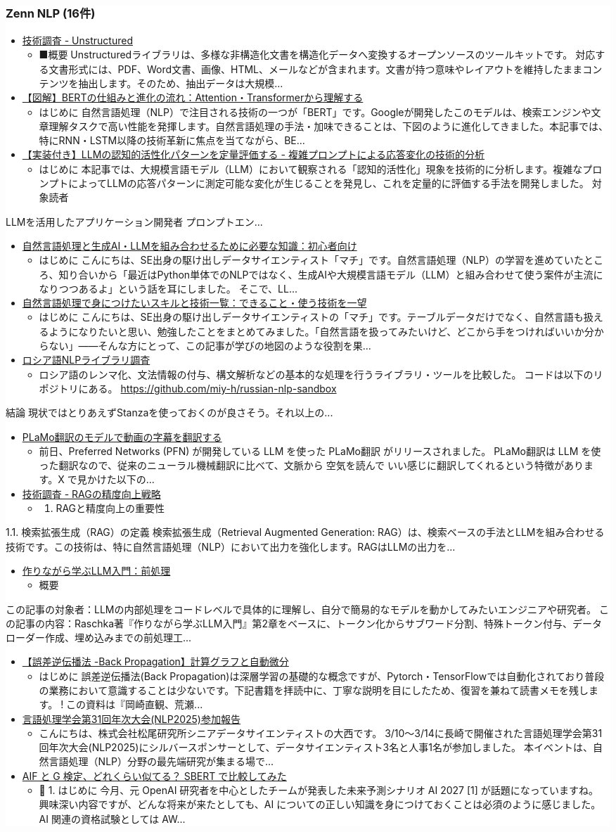 
### Zenn NLP (16件)

- [技術調査 - Unstructured](https://zenn.dev/suwash/articles/unstructured_20250619)
  - ■概要
Unstructuredライブラリは、多様な非構造化文書を構造化データへ変換するオープンソースのツールキットです。
対応する文書形式には、PDF、Word文書、画像、HTML、メールなどが含まれます。文書が持つ意味やレイアウトを維持したままコンテンツを抽出します。そのため、抽出データは大規模...
- [【図解】BERTの仕組みと進化の流れ：Attention・Transformerから理解する](https://zenn.dev/stockdatalab/articles/20250614_tech_nlpbert)
  - はじめに
自然言語処理（NLP）で注目される技術の一つが「BERT」です。Googleが開発したこのモデルは、検索エンジンや文章理解タスクで高い性能を発揮します。自然言語処理の手法・加味できることは、下図のように進化してきました。本記事では、特にRNN・LSTM以降の技術革新に焦点を当てながら、BE...
- [【実装付き】LLMの認知的活性化パターンを定量評価する - 複雑プロンプトによる応答変化の技術的分析](https://zenn.dev/response_lab/articles/3fbe6d831e3a92)
  - はじめに
本記事では、大規模言語モデル（LLM）において観察される「認知的活性化」現象を技術的に分析します。複雑なプロンプトによってLLMの応答パターンに測定可能な変化が生じることを発見し、これを定量的に評価する手法を開発しました。
対象読者

LLMを活用したアプリケーション開発者
プロンプトエン...
- [自然言語処理と生成AI・LLMを組み合わせるために必要な知識：初心者向け](https://zenn.dev/stockdatalab/articles/20250607_tech_nlpai)
  - はじめに
こんにちは、SE出身の駆け出しデータサイエンティスト「マチ」です。自然言語処理（NLP）の学習を進めていたところ、知り合いから「最近はPython単体でのNLPではなく、生成AIや大規模言語モデル（LLM）と組み合わせて使う案件が主流になりつつあるよ」という話を耳にしました。 そこで、LL...
- [自然言語処理で身につけたいスキルと技術一覧：できること・使う技術を一望](https://zenn.dev/stockdatalab/articles/20250603_tech_nlp)
  - はじめに
こんにちは、SE出身の駆け出しデータサイエンティストの「マチ」です。テーブルデータだけでなく、自然言語も扱えるようになりたいと思い、勉強したことをまとめてみました。「自然言語を扱ってみたいけど、どこから手をつければいいか分からない」——そんな方にとって、この記事が学びの地図のような役割を果...
- [ロシア語NLPライブラリ調査](https://zenn.dev/miy_h/articles/33af77fc3c54d4)
  - ロシア語のレンマ化、文法情報の付与、構文解析などの基本的な処理を行うライブラリ・ツールを比較した。
コードは以下のリポジトリにある。
https://github.com/miy-h/russian-nlp-sandbox

 結論
現状ではとりあえずStanzaを使っておくのが良さそう。それ以上の...
- [PLaMo翻訳のモデルで動画の字幕を翻訳する](https://zenn.dev/zaburo_ch/articles/e6a3b45b3bfcdc)
  - 前日、Preferred Networks (PFN) が開発している LLM を使った PLaMo翻訳 がリリースされました。
PLaMo翻訳は LLM を使った翻訳なので、従来のニューラル機械翻訳に比べて、文脈から 空気を読んで いい感じに翻訳してくれるという特徴があります。X で見かけた以下の...
- [技術調査 - RAGの精度向上戦略](https://zenn.dev/suwash/articles/rag_accuracy_20250516)
  - 1. RAGと精度向上の重要性

 1.1. 検索拡張生成（RAG）の定義
検索拡張生成（Retrieval Augmented Generation: RAG）は、検索ベースの手法とLLMを組み合わせる技術です。この技術は、特に自然言語処理（NLP）において出力を強化します。RAGはLLMの出力を...
- [作りながら学ぶLLM入門：前処理](https://zenn.dev/churadata/articles/459fb3543bc680)
  - 概要

この記事の対象者：LLMの内部処理をコードレベルで具体的に理解し、自分で簡易的なモデルを動かしてみたいエンジニアや研究者。
この記事の内容：Raschka著『作りながら学ぶLLM入門』第2章をベースに、トークン化からサブワード分割、特殊トークン付与、データローダー作成、埋め込みまでの前処理工...
- [【誤差逆伝播法 -Back Propagation】計算グラフと自動微分](https://zenn.dev/boh_mouse/articles/bda13d4b15f4d9)
  - はじめに
誤差逆伝播法(Back Propagation)は深層学習の基礎的な概念ですが、Pytorch・TensorFlowでは自動化されており普段の業務において意識することは少ないです。下記書籍を拝読中に、丁寧な説明を目にしたため、復習を兼ねて読書メモを残します。
!
この資料は『岡崎直観、荒瀬...
- [言語処理学会第31回年次大会(NLP2025)参加報告](https://zenn.dev/mkj/articles/057377ad9ae8e6)
  - こんにちは、株式会社松尾研究所シニアデータサイエンティストの大西です。
3/10〜3/14に長崎で開催された言語処理学会第31回年次大会(NLP2025)にシルバースポンサーとして、データサイエンティスト3名と人事1名が参加しました。
本イベントは、自然言語処理（NLP）分野の最先端研究が集まる場で...
- [AIF と G 検定、どれくらい似てる？ SBERT で比較してみた](https://zenn.dev/rescuenow/articles/a9f58134989f8d)
  - 🧩 1. はじめに
今月、元 OpenAI 研究者を中心としたチームが発表した未来予測シナリオ AI 2027 [1] が話題になっていますね。
興味深い内容ですが、どんな将来が来たとしても、AI についての正しい知識を身につけておくことは必須のように感じました。
AI 関連の資格試験としては AW...